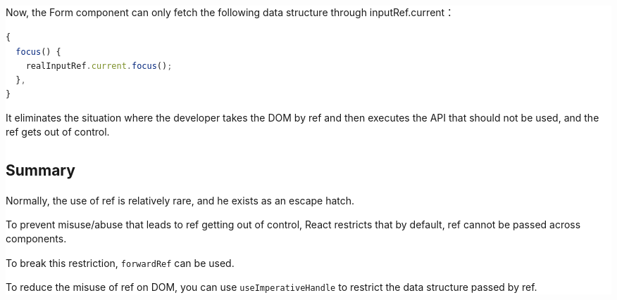 Now, the Form component can only fetch the following data structure through inputRef.current：

```js
{
  focus() {
    realInputRef.current.focus();
  },
}
```

It eliminates the situation where the developer takes the DOM by ref and then executes the API that should not be used, and the ref gets out of control.

## Summary

Normally, the use of ref is relatively rare, and he exists as an escape hatch.

To prevent misuse/abuse that leads to ref getting out of control, React restricts that by default, ref cannot be passed across components.

To break this restriction, `forwardRef` can be used.

To reduce the misuse of ref on DOM, you can use `useImperativeHandle` to restrict the data structure passed by ref.
